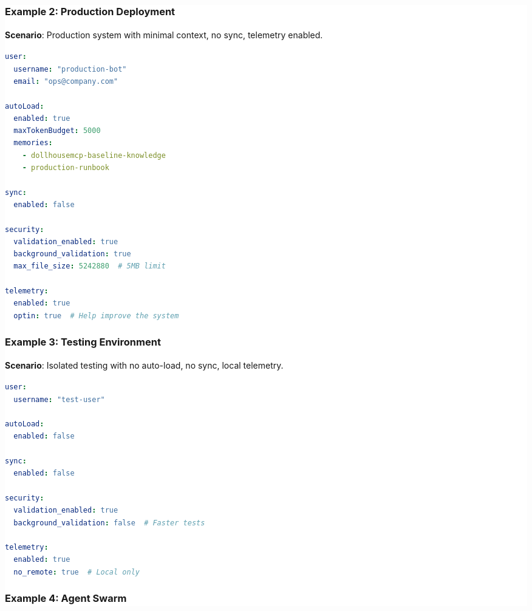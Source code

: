 ### Example 2: Production Deployment

**Scenario**: Production system with minimal context, no sync, telemetry enabled.

```yaml
user:
  username: "production-bot"
  email: "ops@company.com"

autoLoad:
  enabled: true
  maxTokenBudget: 5000
  memories:
    - dollhousemcp-baseline-knowledge
    - production-runbook

sync:
  enabled: false

security:
  validation_enabled: true
  background_validation: true
  max_file_size: 5242880  # 5MB limit

telemetry:
  enabled: true
  optin: true  # Help improve the system
```

### Example 3: Testing Environment

**Scenario**: Isolated testing with no auto-load, no sync, local telemetry.

```yaml
user:
  username: "test-user"

autoLoad:
  enabled: false

sync:
  enabled: false

security:
  validation_enabled: true
  background_validation: false  # Faster tests

telemetry:
  enabled: true
  no_remote: true  # Local only
```

### Example 4: Agent Swarm
